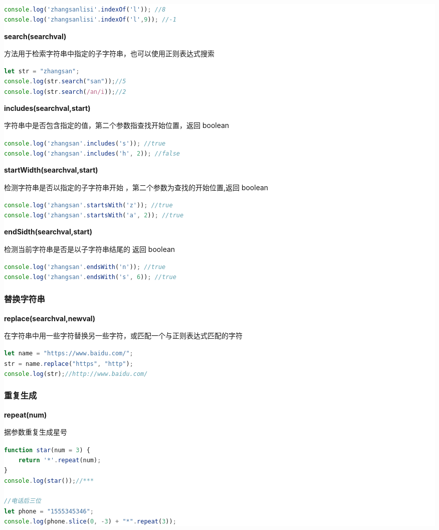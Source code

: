 ```js
console.log('zhangsanlisi'.indexOf('l')); //8
console.log('zhangsanlisi'.indexOf('l',9)); //-1
```

**search(searchval)**

方法用于检索字符串中指定的子字符串，也可以使用正则表达式搜索

```js
let str = "zhangsan";
console.log(str.search("san"));//5
console.log(str.search(/an/i));//2
```

**includes(searchval,start)**

字符串中是否包含指定的值，第二个参数指查找开始位置，返回 boolean

```js
console.log('zhangsan'.includes('s')); //true
console.log('zhangsan'.includes('h', 2)); //false
```

**startWidth(searchval,start)**

检测字符串是否以指定的子字符串开始 ，第二个参数为查找的开始位置,返回 boolean

```js
console.log('zhangsan'.startsWith('z')); //true
console.log('zhangsan'.startsWith('a', 2)); //true
```

**endSidth(searchval,start)**

检测当前字符串是否是以子字符串结尾的 返回 boolean

```js
console.log('zhangsan'.endsWith('n')); //true
console.log('zhangsan'.endsWith('s', 6)); //true
```

### 替换字符串

**replace(searchval,newval)**

在字符串中用一些字符替换另一些字符，或匹配一个与正则表达式匹配的字符

```js
let name = "https://www.baidu.com/";
str = name.replace("https", "http");
console.log(str);//http://www.baidu.com/
```

###  重复生成

**repeat(num)**

据参数重复生成星号

```js
function star(num = 3) {
    return '*'.repeat(num);
}
console.log(star());//***

//电话后三位
let phone = "1555345346";
console.log(phone.slice(0, -3) + "*".repeat(3));
```

